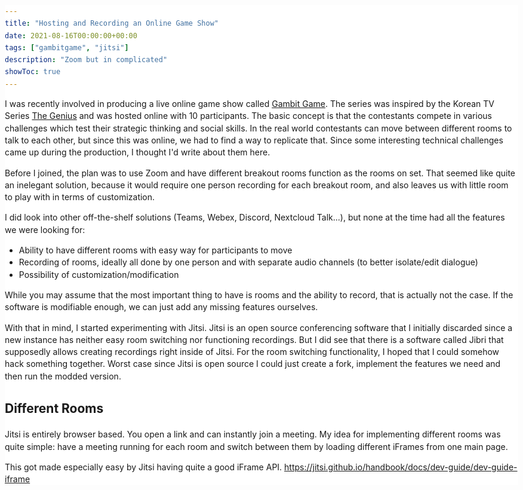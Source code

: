 ```yaml
---
title: "Hosting and Recording an Online Game Show"
date: 2021-08-16T00:00:00+00:00
tags: ["gambitgame", "jitsi"]
description: "Zoom but in complicated"
showToc: true
---
```


I was recently involved in producing a live online game show called [Gambit Game](https://www.youtube.com/@thegambitgame).
The series was inspired by the Korean TV Series [The Genius](https://en.wikipedia.org/wiki/The_Genius_(TV_series)) and was hosted online with 10 participants.
The basic concept is that the contestants compete in various challenges which test their strategic thinking and social skills.
In the real world contestants can move between different rooms to talk to each other, but since this was online, we had to find a way to replicate that.
Since some interesting technical challenges came up during the production, I thought I'd write about them here.

Before I joined, the plan was to use Zoom and have different breakout rooms function as the rooms on set.
That seemed like quite an inelegant solution, because it would require one person recording for each breakout room, and also leaves us with little room to play with in terms of customization.

I did look into other off-the-shelf solutions (Teams, Webex, Discord, Nextcloud Talk...), but none at the time had all the features we were looking for:
 - Ability to have different rooms with easy way for participants to move
 - Recording of rooms, ideally all done by one person and with separate audio channels (to better isolate/edit dialogue)
 - Possibility of customization/modification

While you may assume that the most important thing to have is rooms and the ability to record, that is actually not the case. If the software is modifiable enough, we can just add any missing features ourselves.

With that in mind, I started experimenting with Jitsi. Jitsi is an open source conferencing software that I initially discarded since a new instance has neither easy room switching nor functioning recordings.
But I did see that there is a software called Jibri that supposedly allows creating recordings right inside of Jitsi. For the room switching functionality, I hoped that I could somehow hack something together. Worst case since Jitsi is open source I could just create a fork, implement the features we need and then run the modded version.


## Different Rooms

Jitsi is entirely browser based. You open a link and can instantly join a meeting. My idea for implementing different rooms was quite simple: have a meeting running for each room and switch between them by loading different iFrames from one main page.

This got made especially easy by Jitsi having quite a good iFrame API. <https://jitsi.github.io/handbook/docs/dev-guide/dev-guide-iframe>
